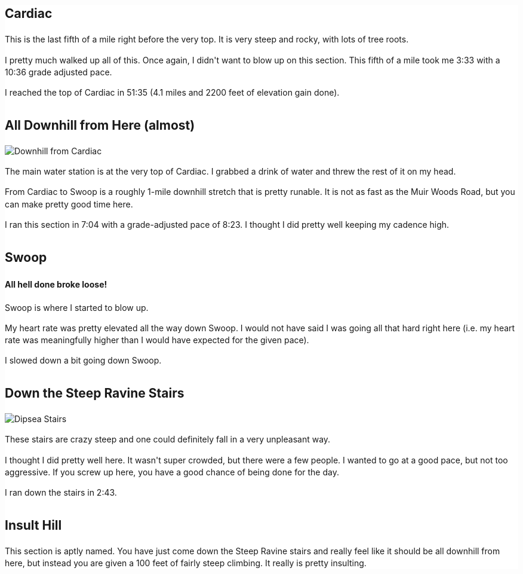 
Cardiac
-------
This is the last fifth of a mile right before the very top. It is very steep and rocky, with lots of tree roots.

I pretty much walked up all of this. Once again, I didn't want to blow up on this section. This fifth of a mile took me 3:33 with a 10:36 grade adjusted pace.

I reached the top of Cardiac in 51:35 (4.1 miles and 2200 feet of elevation gain done).


All Downhill from Here (almost)
-------------------------------
![Downhill from Cardiac](/img/dipsea_between_cardiac_and_swoop.jpg)

The main water station is at the very top of Cardiac. I grabbed a drink of water and threw the rest of it on my head.

From Cardiac to Swoop is a roughly 1-mile downhill stretch that is pretty runable. It is not as fast as the Muir Woods Road, but you can make pretty good time here.

I ran this section in 7:04 with a grade-adjusted pace of 8:23. I thought I did pretty well keeping my cadence high.


Swoop
-----
#### All hell done broke loose!

Swoop is where I started to blow up. 

My heart rate was pretty elevated all the way down Swoop. I would not have said I was going all that hard right here (i.e. my heart rate was meaningfully higher than I would have expected for the given pace).

I slowed down a bit going down Swoop.


Down the Steep Ravine Stairs
----------------------------

![Dipsea Stairs](/img/dipsea_stairs.jpg)

These stairs are crazy steep and one could definitely fall in a very unpleasant way.

I thought I did pretty well here. It wasn't super crowded, but there were a few people. I wanted to go at a good pace, but not too aggressive. If you screw up here, you have a good chance of being done for the day.

I ran down the stairs in 2:43.


Insult Hill
-----------

This section is aptly named. You have just come down the Steep Ravine stairs and really feel like it should be all downhill from here, but instead you are given a 100 feet of fairly steep climbing. It really is pretty insulting.
